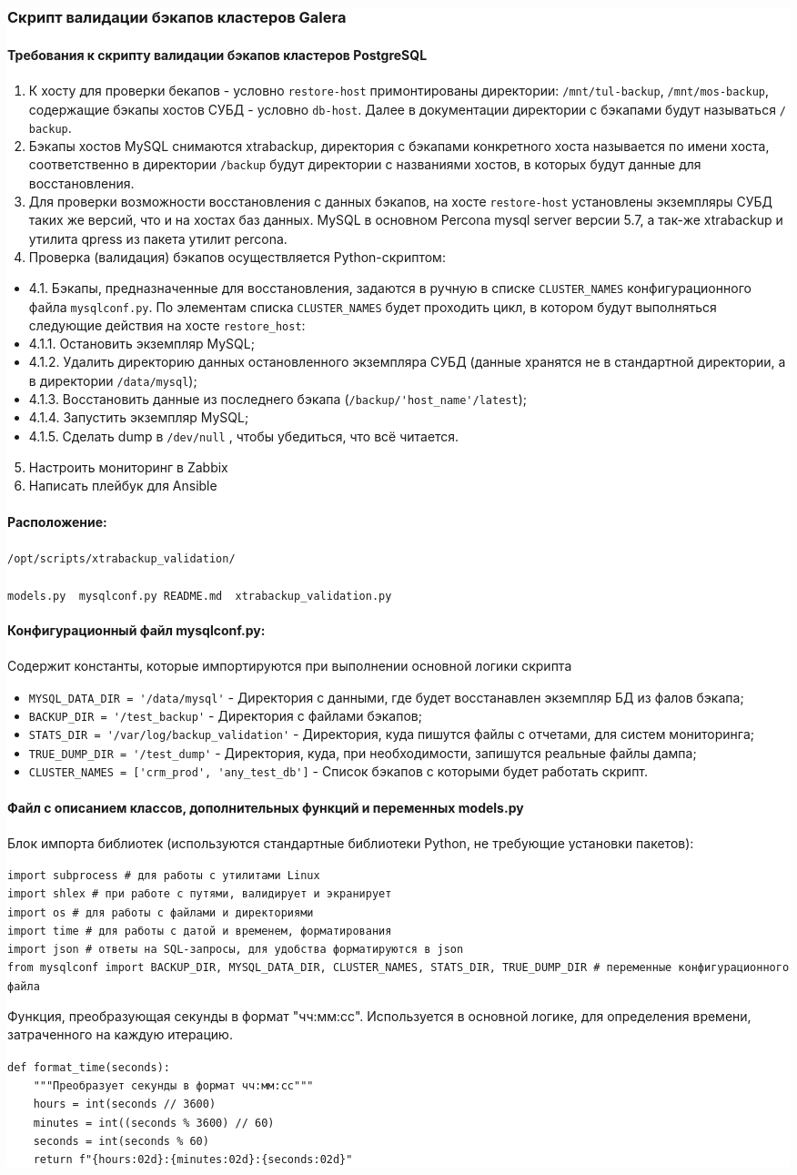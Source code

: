 ### Скрипт валидации бэкапов кластеров Galera
#### Требования к скрипту валидации бэкапов кластеров PostgreSQL
1. К хосту для проверки бекапов - условно `restore-host` примонтированы директории: `/mnt/tul-backup`, `/mnt/mos-backup`, содержащие бэкапы хостов СУБД - условно `db-host`. Далее в документации директории с бэкапами будут называться `/backup`.
2. Бэкапы хостов MySQL снимаются xtrabackup, директория с бэкапами конкретного хоста называется по имени хоста, соответственно в директории `/backup` будут директории с названиями хостов, в которых будут данные для восстановления.
3. Для проверки возможности восстановления с данных бэкапов, на хосте `restore-host` установлены экземпляры СУБД таких же версий, что и на хостах баз данных. MySQL в основном Percona mysql server версии 5.7, а так-же xtrabackup и утилита qpress из пакета утилит percona.
4. Проверка (валидация) бэкапов осуществляется Python-скриптом:
- 4.1. Бэкапы, предназначенные для восстановления, задаются в ручную в списке `CLUSTER_NAMES` конфигурационного файла `mysqlconf.py`. По элементам списка `CLUSTER_NAMES` будет проходить цикл, в котором будут выполняться следующие действия на хосте `restore_host`:
- 4.1.1. Остановить экземпляр MySQL;
- 4.1.2. Удалить директорию данных остановленного экземпляра СУБД (данные хранятся не в стандартной директории, а в директории `/data/mysql`);
- 4.1.3. Восстановить данные из последнего бэкапа (`/backup/'host_name'/latest`);
- 4.1.4. Запустить экземпляр MySQL;
- 4.1.5. Сделать dump в `/dev/null` , чтобы убедиться, что всё читается.
5. Настроить мониторинг в Zabbix
6. Написать плейбук для Ansible
#### Расположение:
```
/opt/scripts/xtrabackup_validation/

models.py  mysqlconf.py README.md  xtrabackup_validation.py
```
#### Конфигурационный файл mysqlconf.py:
Содержит константы, которые импортируются при выполнении основной логики скрипта
- `MYSQL_DATA_DIR = '/data/mysql'` - Директория с данными, где будет восстанавлен экземпляр БД из фалов бэкапа;
- `BACKUP_DIR = '/test_backup'` - Директория с файлами бэкапов;
- `STATS_DIR = '/var/log/backup_validation'` - Директория, куда пишутся файлы с отчетами, для систем мониторинга;
- `TRUE_DUMP_DIR = '/test_dump'` - Директория, куда, при необходимости, запишутся реальные файлы дампа;
- `CLUSTER_NAMES = ['crm_prod', 'any_test_db']` - Список бэкапов с которыми будет работать скрипт.
#### Файл с описанием классов, дополнительных функций и переменных models.py
Блок импорта библиотек (используются стандартные библиотеки Python, не требующие установки пакетов):
```
import subprocess # для работы с утилитами Linux
import shlex # при работе с путями, валидирует и экранирует
import os # для работы с файлами и директориями
import time # для работы с датой и временем, форматирования
import json # ответы на SQL-запросы, для удобства форматируются в json
from mysqlconf import BACKUP_DIR, MYSQL_DATA_DIR, CLUSTER_NAMES, STATS_DIR, TRUE_DUMP_DIR # переменные конфигурационного файла
```
Функция, преобразующая секунды в формат "чч:мм:сс". Используется в основной логике, для определения времени, затраченного на каждую итерацию.
```
def format_time(seconds):
    """Преобразует секунды в формат чч:мм:сс"""
    hours = int(seconds // 3600)
    minutes = int((seconds % 3600) // 60)
    seconds = int(seconds % 60)
    return f"{hours:02d}:{minutes:02d}:{seconds:02d}"
```
